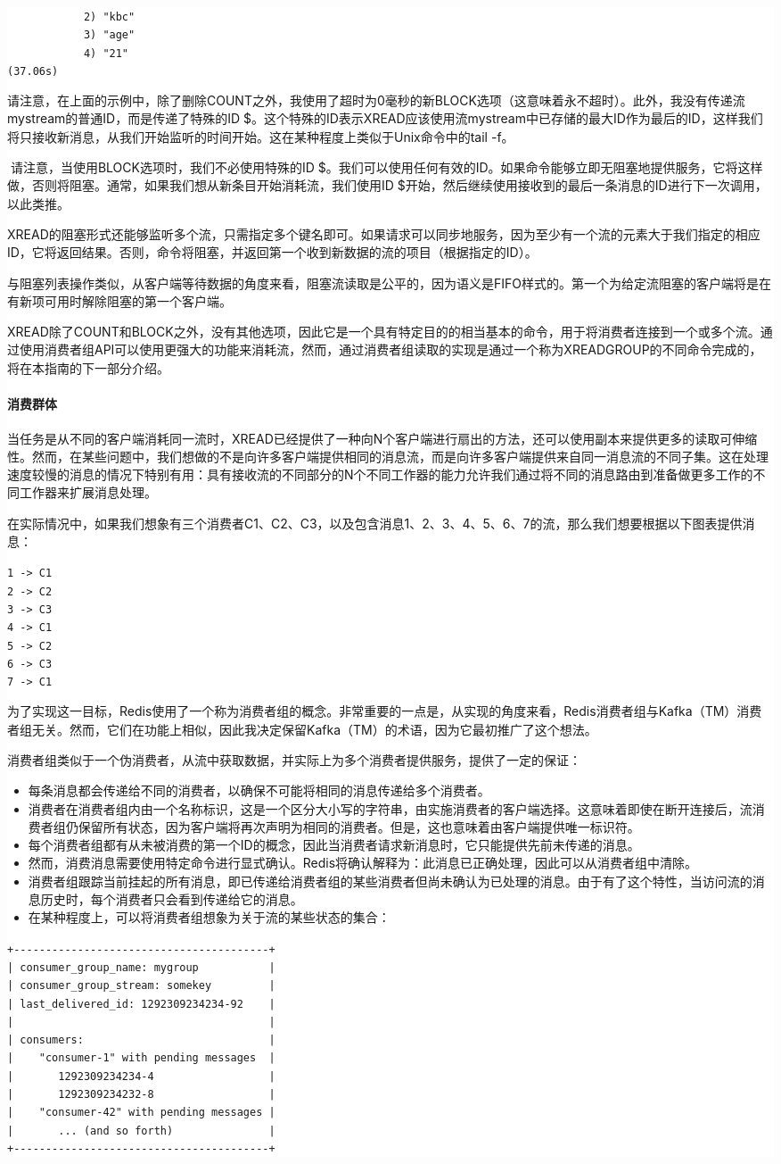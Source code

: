 ```shell
            2) "kbc"
            3) "age"
            4) "21"
(37.06s)
```

​	请注意，在上面的示例中，除了删除COUNT之外，我使用了超时为0毫秒的新BLOCK选项（这意味着永不超时）。此外，我没有传递流mystream的普通ID，而是传递了特殊的ID $。这个特殊的ID表示XREAD应该使用流mystream中已存储的最大ID作为最后的ID，这样我们将只接收新消息，从我们开始监听的时间开始。这在某种程度上类似于Unix命令中的tail -f。

​	请注意，当使用BLOCK选项时，我们不必使用特殊的ID $。我们可以使用任何有效的ID。如果命令能够立即无阻塞地提供服务，它将这样做，否则将阻塞。通常，如果我们想从新条目开始消耗流，我们使用ID $开始，然后继续使用接收到的最后一条消息的ID进行下一次调用，以此类推。

​	XREAD的阻塞形式还能够监听多个流，只需指定多个键名即可。如果请求可以同步地服务，因为至少有一个流的元素大于我们指定的相应ID，它将返回结果。否则，命令将阻塞，并返回第一个收到新数据的流的项目（根据指定的ID）。

​	与阻塞列表操作类似，从客户端等待数据的角度来看，阻塞流读取是公平的，因为语义是FIFO样式的。第一个为给定流阻塞的客户端将是在有新项可用时解除阻塞的第一个客户端。

​	XREAD除了COUNT和BLOCK之外，没有其他选项，因此它是一个具有特定目的的相当基本的命令，用于将消费者连接到一个或多个流。通过使用消费者组API可以使用更强大的功能来消耗流，然而，通过消费者组读取的实现是通过一个称为XREADGROUP的不同命令完成的，将在本指南的下一部分介绍。

#### 消费群体

​	当任务是从不同的客户端消耗同一流时，XREAD已经提供了一种向N个客户端进行扇出的方法，还可以使用副本来提供更多的读取可伸缩性。然而，在某些问题中，我们想做的不是向许多客户端提供相同的消息流，而是向许多客户端提供来自同一消息流的不同子集。这在处理速度较慢的消息的情况下特别有用：具有接收流的不同部分的N个不同工作器的能力允许我们通过将不同的消息路由到准备做更多工作的不同工作器来扩展消息处理。

​	在实际情况中，如果我们想象有三个消费者C1、C2、C3，以及包含消息1、2、3、4、5、6、7的流，那么我们想要根据以下图表提供消息：

```shel
1 -> C1
2 -> C2
3 -> C3
4 -> C1
5 -> C2
6 -> C3
7 -> C1
```

​	为了实现这一目标，Redis使用了一个称为消费者组的概念。非常重要的一点是，从实现的角度来看，Redis消费者组与Kafka（TM）消费者组无关。然而，它们在功能上相似，因此我决定保留Kafka（TM）的术语，因为它最初推广了这个想法。

​	消费者组类似于一个伪消费者，从流中获取数据，并实际上为多个消费者提供服务，提供了一定的保证：

- 每条消息都会传递给不同的消费者，以确保不可能将相同的消息传递给多个消费者。
- 消费者在消费者组内由一个名称标识，这是一个区分大小写的字符串，由实施消费者的客户端选择。这意味着即使在断开连接后，流消费者组仍保留所有状态，因为客户端将再次声明为相同的消费者。但是，这也意味着由客户端提供唯一标识符。
- 每个消费者组都有从未被消费的第一个ID的概念，因此当消费者请求新消息时，它只能提供先前未传递的消息。
- 然而，消费消息需要使用特定命令进行显式确认。Redis将确认解释为：此消息已正确处理，因此可以从消费者组中清除。
- 消费者组跟踪当前挂起的所有消息，即已传递给消费者组的某些消费者但尚未确认为已处理的消息。由于有了这个特性，当访问流的消息历史时，每个消费者只会看到传递给它的消息。
- 在某种程度上，可以将消费者组想象为关于流的某些状态的集合：

```shell
+----------------------------------------+
| consumer_group_name: mygroup           |
| consumer_group_stream: somekey         |
| last_delivered_id: 1292309234234-92    |
|                                        |
| consumers:                             |
|    "consumer-1" with pending messages  |
|       1292309234234-4                  |
|       1292309234232-8                  |
|    "consumer-42" with pending messages |
|       ... (and so forth)               |
+----------------------------------------+
```
